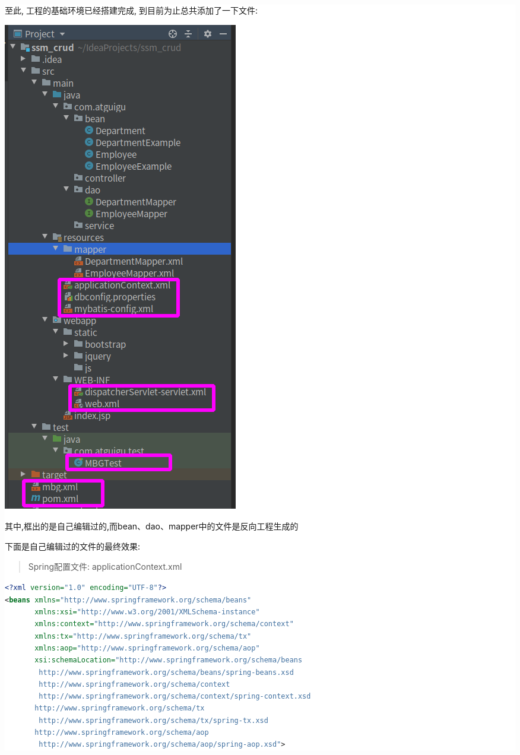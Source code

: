 至此, 工程的基础环境已经搭建完成, 到目前为止总共添加了一下文件:

![环境搭建总结](img/环境搭建总结.png)

其中,框出的是自己编辑过的,而bean、dao、mapper中的文件是反向工程生成的

下面是自己编辑过的文件的最终效果: 

> Spring配置文件: applicationContext.xml

```xml
<?xml version="1.0" encoding="UTF-8"?>
<beans xmlns="http://www.springframework.org/schema/beans"
       xmlns:xsi="http://www.w3.org/2001/XMLSchema-instance"
       xmlns:context="http://www.springframework.org/schema/context"
       xmlns:tx="http://www.springframework.org/schema/tx"
       xmlns:aop="http://www.springframework.org/schema/aop"
       xsi:schemaLocation="http://www.springframework.org/schema/beans
        http://www.springframework.org/schema/beans/spring-beans.xsd
        http://www.springframework.org/schema/context
        http://www.springframework.org/schema/context/spring-context.xsd
       http://www.springframework.org/schema/tx
        http://www.springframework.org/schema/tx/spring-tx.xsd
       http://www.springframework.org/schema/aop
        http://www.springframework.org/schema/aop/spring-aop.xsd">
```